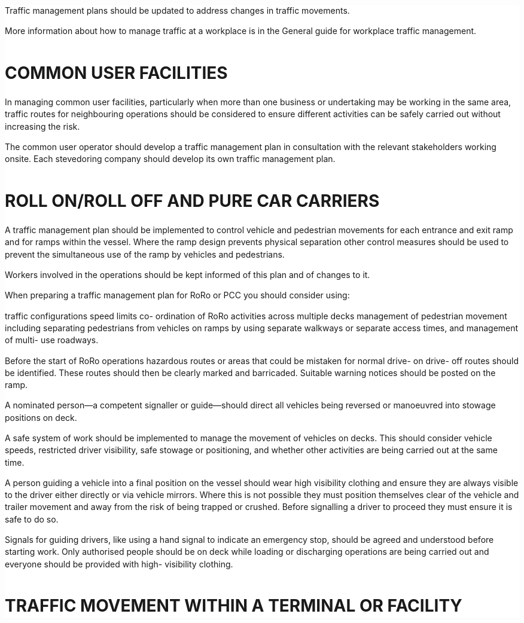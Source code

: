 Traffic management plans should be updated to address changes in traffic movements.

More information about how to manage traffic at a workplace is in the General guide for workplace traffic management.

# COMMON USER FACILITIES

In managing common user facilities, particularly when more than one business or undertaking may be working in the same area, traffic routes for neighbouring operations should be considered to ensure different activities can be safely carried out without increasing the risk.

The common user operator should develop a traffic management plan in consultation with the relevant stakeholders working onsite. Each stevedoring company should develop its own traffic management plan.

# ROLL ON/ROLL OFF AND PURE CAR CARRIERS

A traffic management plan should be implemented to control vehicle and pedestrian movements for each entrance and exit ramp and for ramps within the vessel. Where the ramp design prevents physical separation other control measures should be used to prevent the simultaneous use of the ramp by vehicles and pedestrians.

Workers involved in the operations should be kept informed of this plan and of changes to it.

When preparing a traffic management plan for RoRo or PCC you should consider using:

traffic configurations speed limits co- ordination of RoRo activities across multiple decks management of pedestrian movement including separating pedestrians from vehicles on ramps by using separate walkways or separate access times, and management of multi- use roadways.

Before the start of RoRo operations hazardous routes or areas that could be mistaken for normal drive- on drive- off routes should be identified. These routes should then be clearly marked and barricaded. Suitable warning notices should be posted on the ramp.

A nominated person—a competent signaller or guide—should direct all vehicles being reversed or manoeuvred into stowage positions on deck.

A safe system of work should be implemented to manage the movement of vehicles on decks. This should consider vehicle speeds, restricted driver visibility, safe stowage or positioning, and whether other activities are being carried out at the same time.

A person guiding a vehicle into a final position on the vessel should wear high visibility clothing and ensure they are always visible to the driver either directly or via vehicle mirrors. Where this is not possible they must position themselves clear of the vehicle and trailer movement and away from the risk of being trapped or crushed. Before signalling a driver to proceed they must ensure it is safe to do so.

Signals for guiding drivers, like using a hand signal to indicate an emergency stop, should be agreed and understood before starting work. Only authorised people should be on deck while loading or discharging operations are being carried out and everyone should be provided with high- visibility clothing.

# TRAFFIC MOVEMENT WITHIN A TERMINAL OR FACILITY
